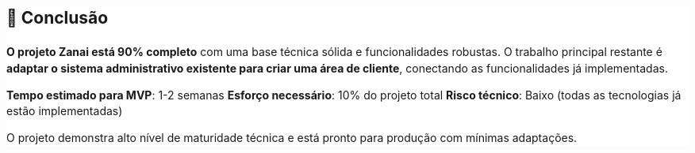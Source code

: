 
## 🎯 Conclusão

**O projeto Zanai está 90% completo** com uma base técnica sólida e funcionalidades robustas. O trabalho principal restante é **adaptar o sistema administrativo existente para criar uma área de cliente**, conectando as funcionalidades já implementadas.

**Tempo estimado para MVP**: 1-2 semanas
**Esforço necessário**: 10% do projeto total
**Risco técnico**: Baixo (todas as tecnologias já estão implementadas)

O projeto demonstra alto nível de maturidade técnica e está pronto para produção com mínimas adaptações.